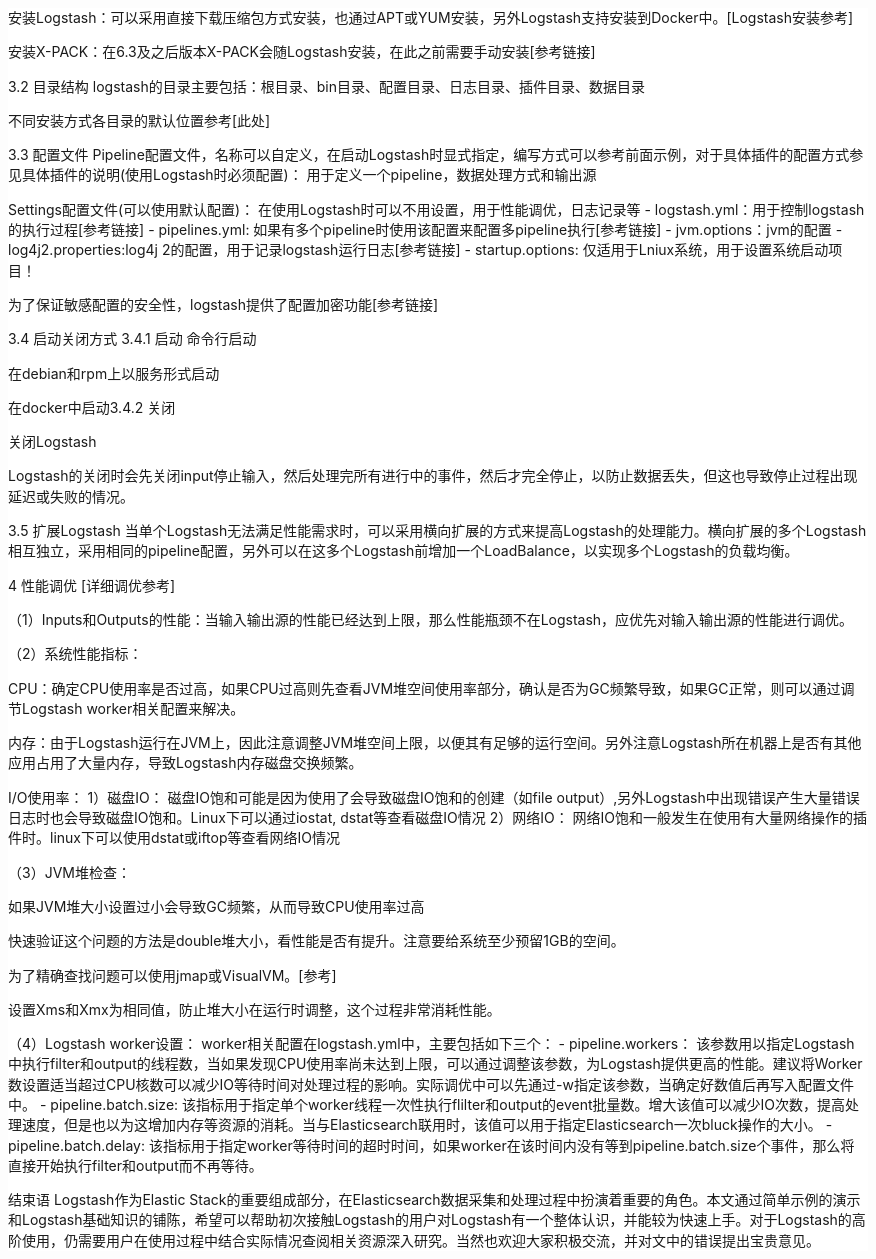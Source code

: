 安装Logstash：可以采用直接下载压缩包方式安装，也通过APT或YUM安装，另外Logstash支持安装到Docker中。[Logstash安装参考]

安装X-PACK：在6.3及之后版本X-PACK会随Logstash安装，在此之前需要手动安装[参考链接]

3.2 目录结构
logstash的目录主要包括：根目录、bin目录、配置目录、日志目录、插件目录、数据目录  

不同安装方式各目录的默认位置参考[此处]

3.3 配置文件
Pipeline配置文件，名称可以自定义，在启动Logstash时显式指定，编写方式可以参考前面示例，对于具体插件的配置方式参见具体插件的说明(使用Logstash时必须配置)： 用于定义一个pipeline，数据处理方式和输出源

Settings配置文件(可以使用默认配置)： 在使用Logstash时可以不用设置，用于性能调优，日志记录等    - logstash.yml：用于控制logstash的执行过程[参考链接]    - pipelines.yml: 如果有多个pipeline时使用该配置来配置多pipeline执行[参考链接]    - jvm.options：jvm的配置    - log4j2.properties:log4j 2的配置，用于记录logstash运行日志[参考链接]    - startup.options: 仅适用于Lniux系统，用于设置系统启动项目！

为了保证敏感配置的安全性，logstash提供了配置加密功能[参考链接]

3.4 启动关闭方式
3.4.1 启动
命令行启动

在debian和rpm上以服务形式启动

在docker中启动3.4.2 关闭

关闭Logstash

Logstash的关闭时会先关闭input停止输入，然后处理完所有进行中的事件，然后才完全停止，以防止数据丢失，但这也导致停止过程出现延迟或失败的情况。

3.5 扩展Logstash
当单个Logstash无法满足性能需求时，可以采用横向扩展的方式来提高Logstash的处理能力。横向扩展的多个Logstash相互独立，采用相同的pipeline配置，另外可以在这多个Logstash前增加一个LoadBalance，以实现多个Logstash的负载均衡。

4 性能调优
[详细调优参考]

（1）Inputs和Outputs的性能：当输入输出源的性能已经达到上限，那么性能瓶颈不在Logstash，应优先对输入输出源的性能进行调优。

（2）系统性能指标：

CPU：确定CPU使用率是否过高，如果CPU过高则先查看JVM堆空间使用率部分，确认是否为GC频繁导致，如果GC正常，则可以通过调节Logstash worker相关配置来解决。

内存：由于Logstash运行在JVM上，因此注意调整JVM堆空间上限，以便其有足够的运行空间。另外注意Logstash所在机器上是否有其他应用占用了大量内存，导致Logstash内存磁盘交换频繁。

I/O使用率： 1）磁盘IO： 磁盘IO饱和可能是因为使用了会导致磁盘IO饱和的创建（如file output）,另外Logstash中出现错误产生大量错误日志时也会导致磁盘IO饱和。Linux下可以通过iostat, dstat等查看磁盘IO情况  2）网络IO： 网络IO饱和一般发生在使用有大量网络操作的插件时。linux下可以使用dstat或iftop等查看网络IO情况

（3）JVM堆检查：

如果JVM堆大小设置过小会导致GC频繁，从而导致CPU使用率过高

快速验证这个问题的方法是double堆大小，看性能是否有提升。注意要给系统至少预留1GB的空间。

为了精确查找问题可以使用jmap或VisualVM。[参考]

设置Xms和Xmx为相同值，防止堆大小在运行时调整，这个过程非常消耗性能。

（4）Logstash worker设置： worker相关配置在logstash.yml中，主要包括如下三个：    - pipeline.workers：    该参数用以指定Logstash中执行filter和output的线程数，当如果发现CPU使用率尚未达到上限，可以通过调整该参数，为Logstash提供更高的性能。建议将Worker数设置适当超过CPU核数可以减少IO等待时间对处理过程的影响。实际调优中可以先通过-w指定该参数，当确定好数值后再写入配置文件中。    - pipeline.batch.size:    该指标用于指定单个worker线程一次性执行flilter和output的event批量数。增大该值可以减少IO次数，提高处理速度，但是也以为这增加内存等资源的消耗。当与Elasticsearch联用时，该值可以用于指定Elasticsearch一次bluck操作的大小。    - pipeline.batch.delay:    该指标用于指定worker等待时间的超时时间，如果worker在该时间内没有等到pipeline.batch.size个事件，那么将直接开始执行filter和output而不再等待。

结束语
Logstash作为Elastic Stack的重要组成部分，在Elasticsearch数据采集和处理过程中扮演着重要的角色。本文通过简单示例的演示和Logstash基础知识的铺陈，希望可以帮助初次接触Logstash的用户对Logstash有一个整体认识，并能较为快速上手。对于Logstash的高阶使用，仍需要用户在使用过程中结合实际情况查阅相关资源深入研究。当然也欢迎大家积极交流，并对文中的错误提出宝贵意见。